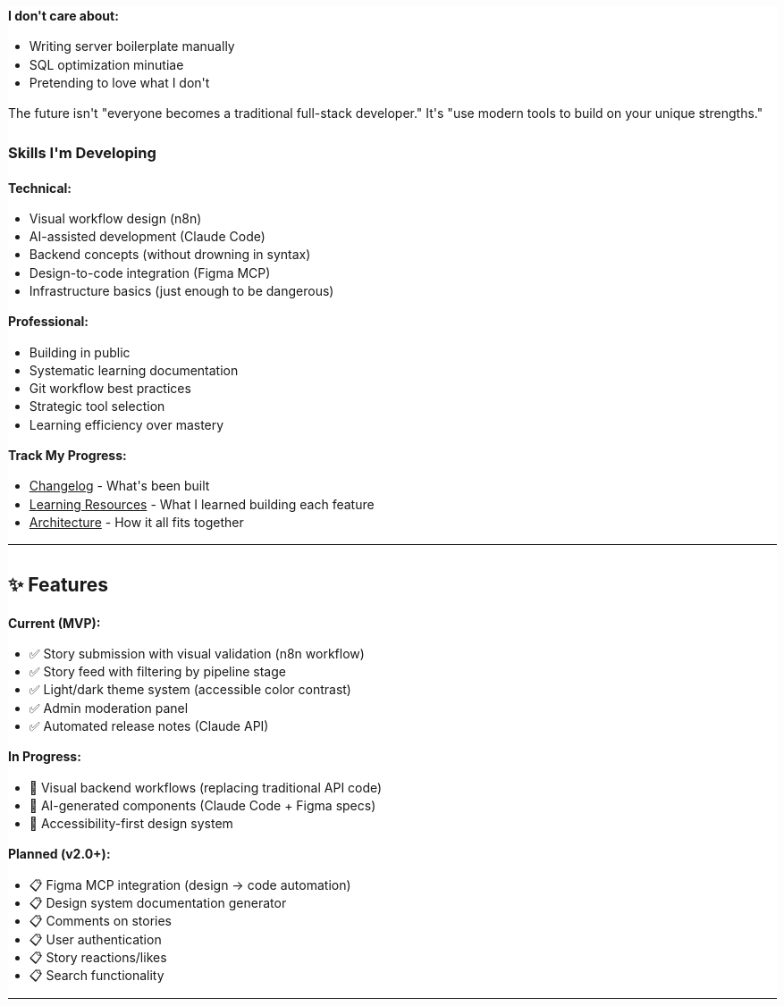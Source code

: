 **I don't care about:**
- Writing server boilerplate manually
- SQL optimization minutiae
- Pretending to love what I don't

The future isn't "everyone becomes a traditional full-stack developer." It's "use modern tools to build on your unique strengths."

### Skills I'm Developing

**Technical:**
- Visual workflow design (n8n)
- AI-assisted development (Claude Code)
- Backend concepts (without drowning in syntax)
- Design-to-code integration (Figma MCP)
- Infrastructure basics (just enough to be dangerous)

**Professional:**
- Building in public
- Systematic learning documentation
- Git workflow best practices
- Strategic tool selection
- Learning efficiency over mastery

**Track My Progress:**
- [Changelog](docs/CHANGELOG.md) - What's been built
- [Learning Resources](docs/learning-resources/) - What I learned building each feature
- [Architecture](docs/ARCHITECTURE.md) - How it all fits together

---

## ✨ Features

**Current (MVP):**
- ✅ Story submission with visual validation (n8n workflow)
- ✅ Story feed with filtering by pipeline stage
- ✅ Light/dark theme system (accessible color contrast)
- ✅ Admin moderation panel
- ✅ Automated release notes (Claude API)

**In Progress:**
- 🔄 Visual backend workflows (replacing traditional API code)
- 🔄 AI-generated components (Claude Code + Figma specs)
- 🔄 Accessibility-first design system

**Planned (v2.0+):**
- 📋 Figma MCP integration (design → code automation)
- 📋 Design system documentation generator
- 📋 Comments on stories
- 📋 User authentication
- 📋 Story reactions/likes
- 📋 Search functionality

---
